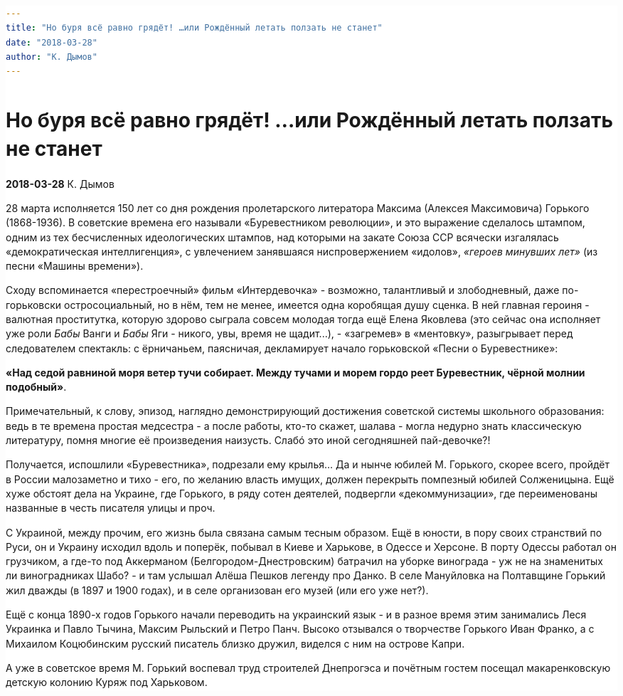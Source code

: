 ```yaml
---
title: "Но буря всё равно грядёт! …или Рождённый летать ползать не станет"
date: "2018-03-28"
author: "К. Дымов"
---
```


# Но буря всё равно грядёт! …или Рождённый летать ползать не станет

**2018-03-28** К. Дымов

28 марта исполняется 150 лет со дня рождения пролетарского литератора Максима (Алексея Максимовича) Горького (1868-1936). В советские времена его называли «Буревестником революции», и это выражение сделалось штампом, одним из тех бесчисленных идеологических штампов, над которыми на закате Союза ССР всячески изгалялась «демократическая интеллигенция», с увлечением занявшаяся ниспровержением «идолов», *«героев минувших лет»* (из песни «Машины времени»).

Сходу вспоминается «перестроечный» фильм «Интердевочка» - возможно, талантливый и злободневный, даже по-горьковски остросоциальный, но в нём, тем не менее, имеется одна коробящая душу сценка. В ней главная героиня - валютная проститутка, которую здорово сыграла совсем молодая тогда ещё Елена Яковлева (это сейчас она исполняет уже роли *Бабы* Ванги и *Бабы* Яги - никого, увы, время не щадит...), - «загремев» в «ментовку», разыгрывает перед следователем спектакль: с ёрничаньем, паясничая, декламирует начало горьковской «Песни о Буревестнике»:

**«Над седой равниной моря ветер тучи собирает. Между тучами и морем гордо реет Буревестник, чёрной молнии подобный»**.

Примечательный, к слову, эпизод, наглядно демонстрирующий достижения советской системы школьного образования: ведь в те времена простая медсестра - а после работы, кто-то скажет, шалава - могла недурно знать классическую литературу, помня многие её произведения наизусть. Слабó это иной сегодняшней пай-девочке?!

Получается, испошлили «Буревестника», подрезали ему крылья... Да и нынче юбилей М. Горького, скорее всего, пройдёт в России малозаметно и тихо - его, по желанию власть имущих, должен перекрыть помпезный юбилей Солженицына. Ещё хуже обстоят дела на Украине, где Горького, в ряду сотен деятелей, подвергли «декоммунизации», где переименованы названные в честь писателя улицы и проч.

С Украиной, между прочим, его жизнь была связана самым тесным образом. Ещё в юности, в пору своих странствий по Руси, он и Украину исходил вдоль и поперёк, побывал в Киеве и Харькове, в Одессе и Херсоне. В порту Одессы работал он грузчиком, а где-то под Аккерманом (Белгородом-Днестровским) батрачил на уборке винограда - уж не на знаменитых ли виноградниках Шабо? - и там услышал Алёша Пешков легенду про Данко. В селе Мануйловка на Полтавщине Горький жил дважды (в 1897 и 1900 годах), и в селе организован его музей (или его уже нет?).

Ещё с конца 1890-х годов Горького начали переводить на украинский язык - и в разное время этим занимались Леся Украинка и Павло Тычина, Максим Рыльский и Петро Панч. Высоко отзывался о творчестве Горького Иван Франко, а с Михаилом Коцюбинским русский писатель близко дружил, виделся с ним на острове Капри.

А уже в советское время М. Горький воспевал труд строителей Днепрогэса и почётным гостем посещал макаренковскую детскую колонию Куряж под Харьковом.
